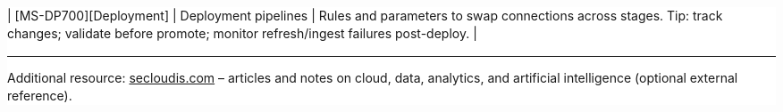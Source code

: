 | [MS-DP700][Deployment] | Deployment pipelines | Rules and parameters to swap connections across stages. Tip: track changes; validate before promote; monitor refresh/ingest failures post-deploy. |

---
 Additional resource: [secloudis.com](https://secloudis.com) – articles and notes on cloud, data, analytics, and artificial intelligence (optional external reference).

